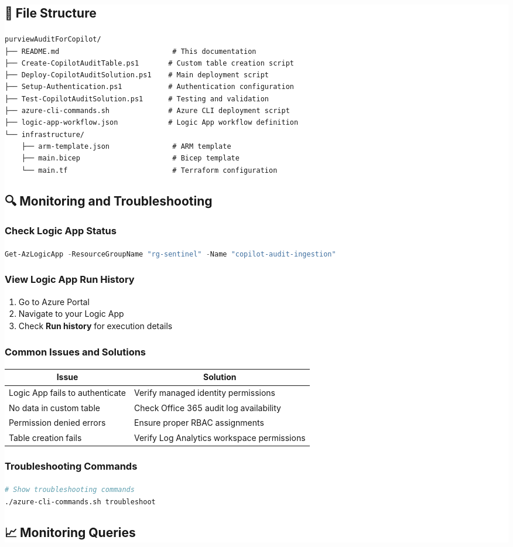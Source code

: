 ## 📁 File Structure

```
purviewAuditForCopilot/
├── README.md                           # This documentation
├── Create-CopilotAuditTable.ps1       # Custom table creation script
├── Deploy-CopilotAuditSolution.ps1    # Main deployment script
├── Setup-Authentication.ps1           # Authentication configuration
├── Test-CopilotAuditSolution.ps1      # Testing and validation
├── azure-cli-commands.sh              # Azure CLI deployment script
├── logic-app-workflow.json            # Logic App workflow definition
└── infrastructure/
    ├── arm-template.json               # ARM template
    ├── main.bicep                      # Bicep template
    └── main.tf                         # Terraform configuration
```

## 🔍 Monitoring and Troubleshooting

### Check Logic App Status

```powershell
Get-AzLogicApp -ResourceGroupName "rg-sentinel" -Name "copilot-audit-ingestion"
```

### View Logic App Run History

1. Go to Azure Portal
2. Navigate to your Logic App
3. Check **Run history** for execution details

### Common Issues and Solutions

| Issue | Solution |
|-------|----------|
| Logic App fails to authenticate | Verify managed identity permissions |
| No data in custom table | Check Office 365 audit log availability |
| Permission denied errors | Ensure proper RBAC assignments |
| Table creation fails | Verify Log Analytics workspace permissions |

### Troubleshooting Commands

```bash
# Show troubleshooting commands
./azure-cli-commands.sh troubleshoot
```

## 📈 Monitoring Queries
